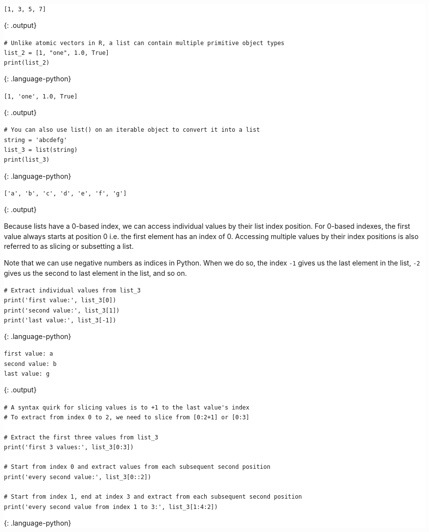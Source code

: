 ~~~
[1, 3, 5, 7]
~~~
{: .output}

~~~
# Unlike atomic vectors in R, a list can contain multiple primitive object types
list_2 = [1, "one", 1.0, True]
print(list_2)
~~~
{: .language-python} 

~~~
[1, 'one', 1.0, True]
~~~
{: .output}

~~~
# You can also use list() on an iterable object to convert it into a list
string = 'abcdefg'  
list_3 = list(string)  
print(list_3)
~~~
{: .language-python}

~~~
['a', 'b', 'c', 'd', 'e', 'f', 'g']
~~~
{: .output}

Because lists have a 0-based index, we can access individual values by their list index 
position. For 0-based indexes, the first value always starts at position 0 i.e. the 
first element has an index of 0. Accessing multiple values by their index positions 
is also referred to as slicing or subsetting a list.

Note that we can use negative numbers as indices in Python. When we do so, the index 
`-1` gives us the last element in the list, `-2` gives us the second to last element 
in the list, and so on.

~~~
# Extract individual values from list_3
print('first value:', list_3[0])
print('second value:', list_3[1])
print('last value:', list_3[-1])
~~~
{: .language-python}

~~~
first value: a
second value: b
last value: g
~~~
{: .output}

~~~
# A syntax quirk for slicing values is to +1 to the last value's index 
# To extract from index 0 to 2, we need to slice from [0:2+1] or [0:3]

# Extract the first three values from list_3
print('first 3 values:', list_3[0:3])

# Start from index 0 and extract values from each subsequent second position
print('every second value:', list_3[0::2])

# Start from index 1, end at index 3 and extract from each subsequent second position
print('every second value from index 1 to 3:', list_3[1:4:2])
~~~
{: .language-python}

